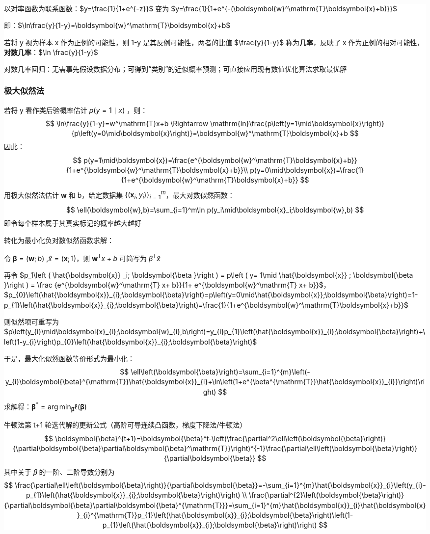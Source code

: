 以对率函数为联系函数：$y=\frac{1}{1+e^{-z}}$ 变为 $y=\frac{1}{1+e^{-(\boldsymbol{w}^\mathrm{T}\boldsymbol{x}+b)}}$

即：$\ln\frac{y}{1-y}=\boldsymbol{w}^\mathrm{T}\boldsymbol{x}+b$

若将 y 视为样本 x 作为正例的可能性，则 1-y 是其反例可能性，两者的比值 $\frac{y}{1-y}$ 称为**几率**，反映了 x 作为正例的相对可能性，**对数几率**：$\ln \frac{y}{1-y}$

对数几率回归：无需事先假设数据分布；可得到“类别”的近似概率预测；可直接应用现有数值优化算法求取最优解

### 极大似然法

若将 y 看作类后验概率估计 $p\left(y=1\mid x\right)$ ，则：
$$
\ln\frac{y}{1-y}=w^\mathrm{T}x+b \Rightarrow \mathrm{ln}\frac{p\left(y=1\mid\boldsymbol{x}\right)}{p\left(y=0\mid\boldsymbol{x}\right)}=\boldsymbol{w}^\mathrm{T}\boldsymbol{x}+b
$$
因此：
$$
p(y=1\mid\boldsymbol{x})=\frac{e^{\boldsymbol{w}^\mathrm{T}\boldsymbol{x}+b}}{1+e^{\boldsymbol{w}^\mathrm{T}\boldsymbol{x}+b}}\\
p(y=0\mid\boldsymbol{x})=\frac{1}{1+e^{\boldsymbol{w}^\mathrm{T}\boldsymbol{x}+b}}
$$
用极大似然法估计 $\boldsymbol{w}$ 和 b，给定数据集 $\{(\boldsymbol{x}_i,y_i)\}_{i=1}^m$，最大对数似然函数：
$$
\ell(\boldsymbol{w},b)=\sum_{i=1}^m\ln p(y_i\mid\boldsymbol{x}_i;\boldsymbol{w},b)
$$
即令每个样本属于其真实标记的概率越大越好

转化为最小化负对数似然函数求解：

令 $\boldsymbol{\beta}=(\boldsymbol{w};b)$ ,$\hat{x}=(\boldsymbol{x};1)$，则 $\boldsymbol w^\mathrm{T}x+b$ 可简写为 $\beta^\mathrm{T}\hat{x}$

再令  $p_1\left ( \hat{\boldsymbol{x}} _i; \boldsymbol{\beta }\right ) = p\left ( y= 1\mid \hat{\boldsymbol{x}} ; \boldsymbol{\beta }\right ) = \frac {e^{\boldsymbol{w}^\mathrm{T} x+ b}}{1+ e^{\boldsymbol{w}^\mathrm{T} x+ b}}$，$p_{0}\left(\hat{\boldsymbol{x}}_{i};\boldsymbol{\beta}\right)=p\left(y=0\mid\hat{\boldsymbol{x}};\boldsymbol{\beta}\right)=1-p_{1}\left(\hat{\boldsymbol{x}}_{i};\boldsymbol{\beta}\right)=\frac{1}{1+e^{\boldsymbol{w}^\mathrm{T}\boldsymbol{x}+b}}$

则似然项可重写为 $p\left(y_{i}\mid\boldsymbol{x}_{i};\boldsymbol{w}_{i},b\right)=y_{i}p_{1}\left(\hat{\boldsymbol{x}}_{i};\boldsymbol{\beta}\right)+\left(1-y_{i}\right)p_{0}\left(\hat{\boldsymbol{x}}_{i};\boldsymbol{\beta}\right)$

于是，最大化似然函数等价形式为最小化：
$$
\ell\left(\boldsymbol{\beta}\right)=\sum_{i=1}^{m}\left(-y_{i}\boldsymbol{\beta}^{\mathrm{T}}\hat{\boldsymbol{x}}_{i}+\ln\left(1+e^{\beta^{\mathrm{T}}\hat{\boldsymbol{x}}_{i}}\right)\right)
$$
求解得：$\boldsymbol{\beta}^{*}=\arg\min_{\boldsymbol{\beta}}\ell\left(\boldsymbol{\beta}\right)$

牛顿法第 t+1 轮迭代解的更新公式（高阶可导连续凸函数，梯度下降法/牛顿法）
$$
\boldsymbol{\beta}^{t+1}=\boldsymbol{\beta}^t-\left(\frac{\partial^2\ell\left(\boldsymbol{\beta}\right)}{\partial\boldsymbol{\beta}\partial\boldsymbol{\beta}^\mathrm{T}}\right)^{-1}\frac{\partial\ell\left(\boldsymbol{\beta}\right)}{\partial\boldsymbol{\beta}}
$$
其中关于 𝛽 的一阶、二阶导数分别为
$$
\frac{\partial\ell\left(\boldsymbol{\beta}\right)}{\partial\boldsymbol{\beta}}=-\sum_{i=1}^{m}\hat{\boldsymbol{x}}_{i}\left(y_{i}-p_{1}\left(\hat{\boldsymbol{x}}_{i};\boldsymbol{\beta}\right)\right) \\
\frac{\partial^{2}\left(\boldsymbol{\beta}\right)}{\partial\boldsymbol{\beta}\partial\boldsymbol{\beta}^{\mathrm{T}}}=\sum_{i=1}^{m}\hat{\boldsymbol{x}}_{i}\hat{\boldsymbol{x}}_{i}^{\mathrm{T}}p_{1}\left(\hat{\boldsymbol{x}}_{i};\boldsymbol{\beta}\right)\left(1-p_{1}\left(\hat{\boldsymbol{x}}_{i};\boldsymbol{\beta}\right)\right)
$$
